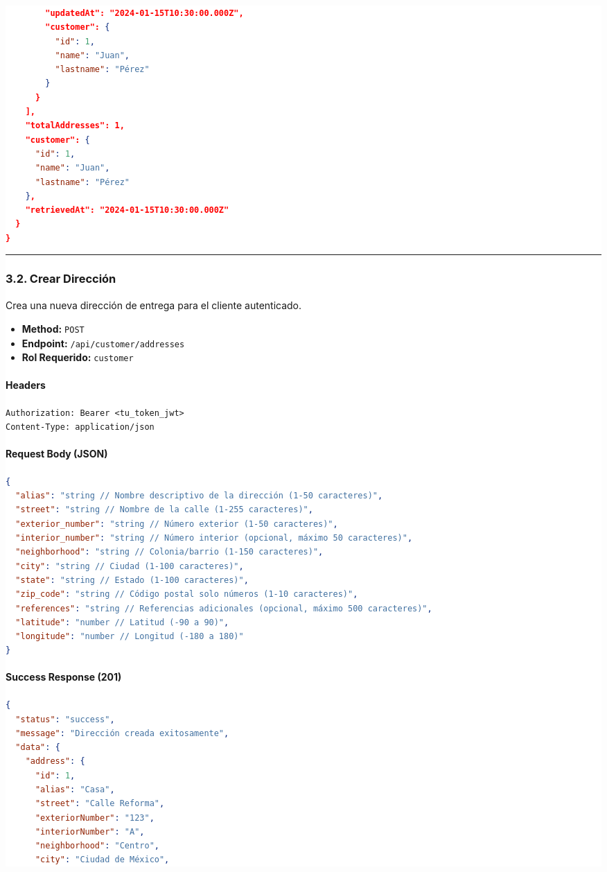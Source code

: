 ```json
        "updatedAt": "2024-01-15T10:30:00.000Z",
        "customer": {
          "id": 1,
          "name": "Juan",
          "lastname": "Pérez"
        }
      }
    ],
    "totalAddresses": 1,
    "customer": {
      "id": 1,
      "name": "Juan",
      "lastname": "Pérez"
    },
    "retrievedAt": "2024-01-15T10:30:00.000Z"
  }
}
```

---

### 3.2. Crear Dirección
Crea una nueva dirección de entrega para el cliente autenticado.

- **Method:** `POST`
- **Endpoint:** `/api/customer/addresses`
- **Rol Requerido:** `customer`

#### Headers
```
Authorization: Bearer <tu_token_jwt>
Content-Type: application/json
```

#### Request Body (JSON)
```json
{
  "alias": "string // Nombre descriptivo de la dirección (1-50 caracteres)",
  "street": "string // Nombre de la calle (1-255 caracteres)",
  "exterior_number": "string // Número exterior (1-50 caracteres)",
  "interior_number": "string // Número interior (opcional, máximo 50 caracteres)",
  "neighborhood": "string // Colonia/barrio (1-150 caracteres)",
  "city": "string // Ciudad (1-100 caracteres)",
  "state": "string // Estado (1-100 caracteres)",
  "zip_code": "string // Código postal solo números (1-10 caracteres)",
  "references": "string // Referencias adicionales (opcional, máximo 500 caracteres)",
  "latitude": "number // Latitud (-90 a 90)",
  "longitude": "number // Longitud (-180 a 180)"
}
```

#### Success Response (201)
```json
{
  "status": "success",
  "message": "Dirección creada exitosamente",
  "data": {
    "address": {
      "id": 1,
      "alias": "Casa",
      "street": "Calle Reforma",
      "exteriorNumber": "123",
      "interiorNumber": "A",
      "neighborhood": "Centro",
      "city": "Ciudad de México",
```